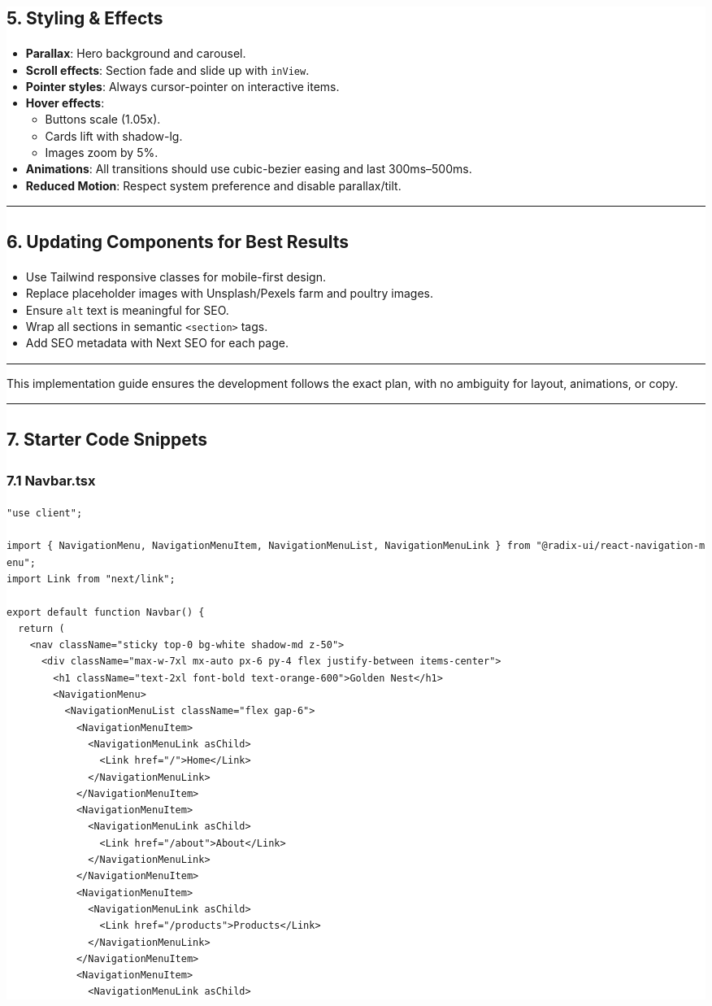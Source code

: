 
## 5. Styling & Effects

- **Parallax**: Hero background and carousel.
- **Scroll effects**: Section fade and slide up with `inView`.
- **Pointer styles**: Always cursor-pointer on interactive items.
- **Hover effects**:
  - Buttons scale (1.05x).
  - Cards lift with shadow-lg.
  - Images zoom by 5%.
- **Animations**: All transitions should use cubic-bezier easing and last 300ms–500ms.
- **Reduced Motion**: Respect system preference and disable parallax/tilt.

---

## 6. Updating Components for Best Results

- Use Tailwind responsive classes for mobile-first design.
- Replace placeholder images with Unsplash/Pexels farm and poultry images.
- Ensure `alt` text is meaningful for SEO.
- Wrap all sections in semantic `<section>` tags.
- Add SEO metadata with Next SEO for each page.

---

This implementation guide ensures the development follows the exact plan, with no ambiguity for layout, animations, or copy.

---

## 7. Starter Code Snippets

### 7.1 Navbar.tsx
```tsx
"use client";

import { NavigationMenu, NavigationMenuItem, NavigationMenuList, NavigationMenuLink } from "@radix-ui/react-navigation-menu";
import Link from "next/link";

export default function Navbar() {
  return (
    <nav className="sticky top-0 bg-white shadow-md z-50">
      <div className="max-w-7xl mx-auto px-6 py-4 flex justify-between items-center">
        <h1 className="text-2xl font-bold text-orange-600">Golden Nest</h1>
        <NavigationMenu>
          <NavigationMenuList className="flex gap-6">
            <NavigationMenuItem>
              <NavigationMenuLink asChild>
                <Link href="/">Home</Link>
              </NavigationMenuLink>
            </NavigationMenuItem>
            <NavigationMenuItem>
              <NavigationMenuLink asChild>
                <Link href="/about">About</Link>
              </NavigationMenuLink>
            </NavigationMenuItem>
            <NavigationMenuItem>
              <NavigationMenuLink asChild>
                <Link href="/products">Products</Link>
              </NavigationMenuLink>
            </NavigationMenuItem>
            <NavigationMenuItem>
              <NavigationMenuLink asChild>
```